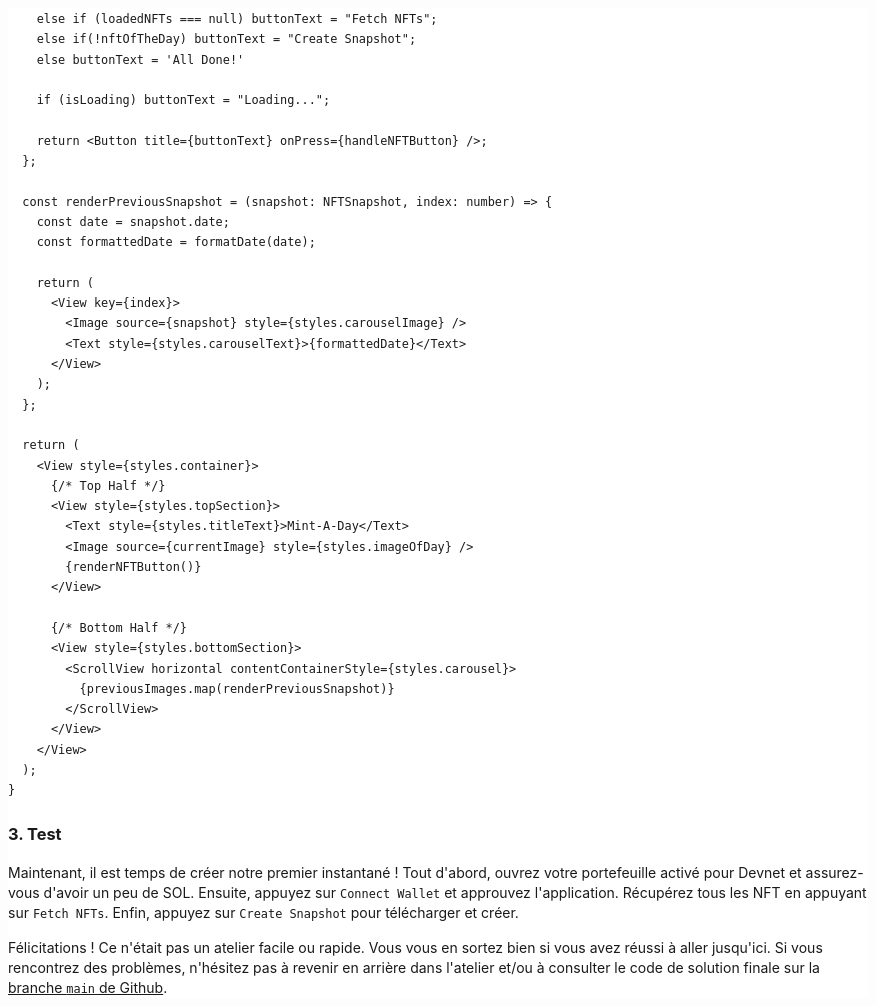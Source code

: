 ```tsx
    else if (loadedNFTs === null) buttonText = "Fetch NFTs";
    else if(!nftOfTheDay) buttonText = "Create Snapshot";
    else buttonText = 'All Done!'
    
    if (isLoading) buttonText = "Loading...";

    return <Button title={buttonText} onPress={handleNFTButton} />;
  };

  const renderPreviousSnapshot = (snapshot: NFTSnapshot, index: number) => {
    const date = snapshot.date;
    const formattedDate = formatDate(date);

    return (
      <View key={index}>
        <Image source={snapshot} style={styles.carouselImage} />
        <Text style={styles.carouselText}>{formattedDate}</Text>
      </View>
    );
  };

  return (
    <View style={styles.container}>
      {/* Top Half */}
      <View style={styles.topSection}>
        <Text style={styles.titleText}>Mint-A-Day</Text>
        <Image source={currentImage} style={styles.imageOfDay} />
        {renderNFTButton()}
      </View>

      {/* Bottom Half */}
      <View style={styles.bottomSection}>
        <ScrollView horizontal contentContainerStyle={styles.carousel}>
          {previousImages.map(renderPreviousSnapshot)}
        </ScrollView>
      </View>
    </View>
  );
}
```

### 3. Test

Maintenant, il est temps de créer notre premier instantané ! Tout d'abord, ouvrez votre portefeuille activé pour Devnet et assurez-vous d'avoir un peu de SOL. Ensuite, appuyez sur `Connect Wallet` et approuvez l'application. Récupérez tous les NFT en appuyant sur `Fetch NFTs`. Enfin, appuyez sur `Create Snapshot` pour télécharger et créer.

Félicitations ! Ce n'était pas un atelier facile ou rapide. Vous vous en sortez bien si vous avez réussi à aller jusqu'ici. Si vous rencontrez des problèmes, n'hésitez pas à revenir en arrière dans l'atelier et/ou à consulter le code de solution finale sur la [branche `main` de Github](https://github.com/Unboxed-Software/solana-advance-mobile).
